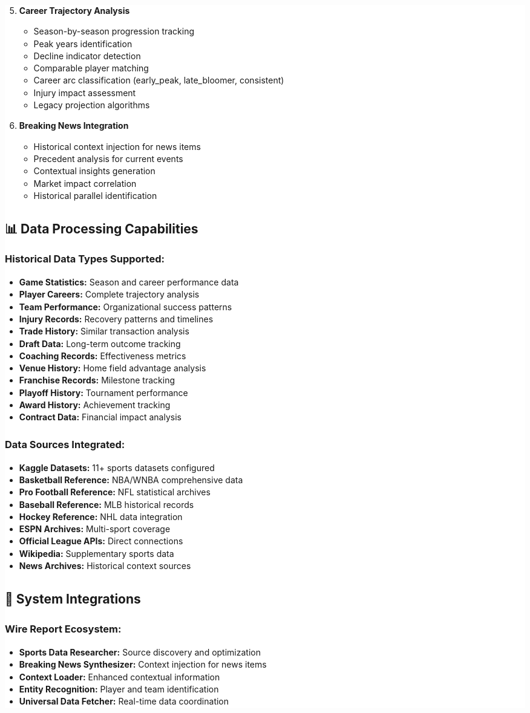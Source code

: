 5. **Career Trajectory Analysis**
   - Season-by-season progression tracking
   - Peak years identification
   - Decline indicator detection
   - Comparable player matching
   - Career arc classification (early_peak, late_bloomer, consistent)
   - Injury impact assessment
   - Legacy projection algorithms

6. **Breaking News Integration**
   - Historical context injection for news items
   - Precedent analysis for current events
   - Contextual insights generation
   - Market impact correlation
   - Historical parallel identification

## 📊 Data Processing Capabilities

### Historical Data Types Supported:
- **Game Statistics:** Season and career performance data
- **Player Careers:** Complete trajectory analysis
- **Team Performance:** Organizational success patterns
- **Injury Records:** Recovery patterns and timelines
- **Trade History:** Similar transaction analysis
- **Draft Data:** Long-term outcome tracking
- **Coaching Records:** Effectiveness metrics
- **Venue History:** Home field advantage analysis
- **Franchise Records:** Milestone tracking
- **Playoff History:** Tournament performance
- **Award History:** Achievement tracking
- **Contract Data:** Financial impact analysis

### Data Sources Integrated:
- **Kaggle Datasets:** 11+ sports datasets configured
- **Basketball Reference:** NBA/WNBA comprehensive data
- **Pro Football Reference:** NFL statistical archives
- **Baseball Reference:** MLB historical records
- **Hockey Reference:** NHL data integration
- **ESPN Archives:** Multi-sport coverage
- **Official League APIs:** Direct connections
- **Wikipedia:** Supplementary sports data
- **News Archives:** Historical context sources

## 🔗 System Integrations

### Wire Report Ecosystem:
- **Sports Data Researcher:** Source discovery and optimization
- **Breaking News Synthesizer:** Context injection for news items
- **Context Loader:** Enhanced contextual information
- **Entity Recognition:** Player and team identification
- **Universal Data Fetcher:** Real-time data coordination
